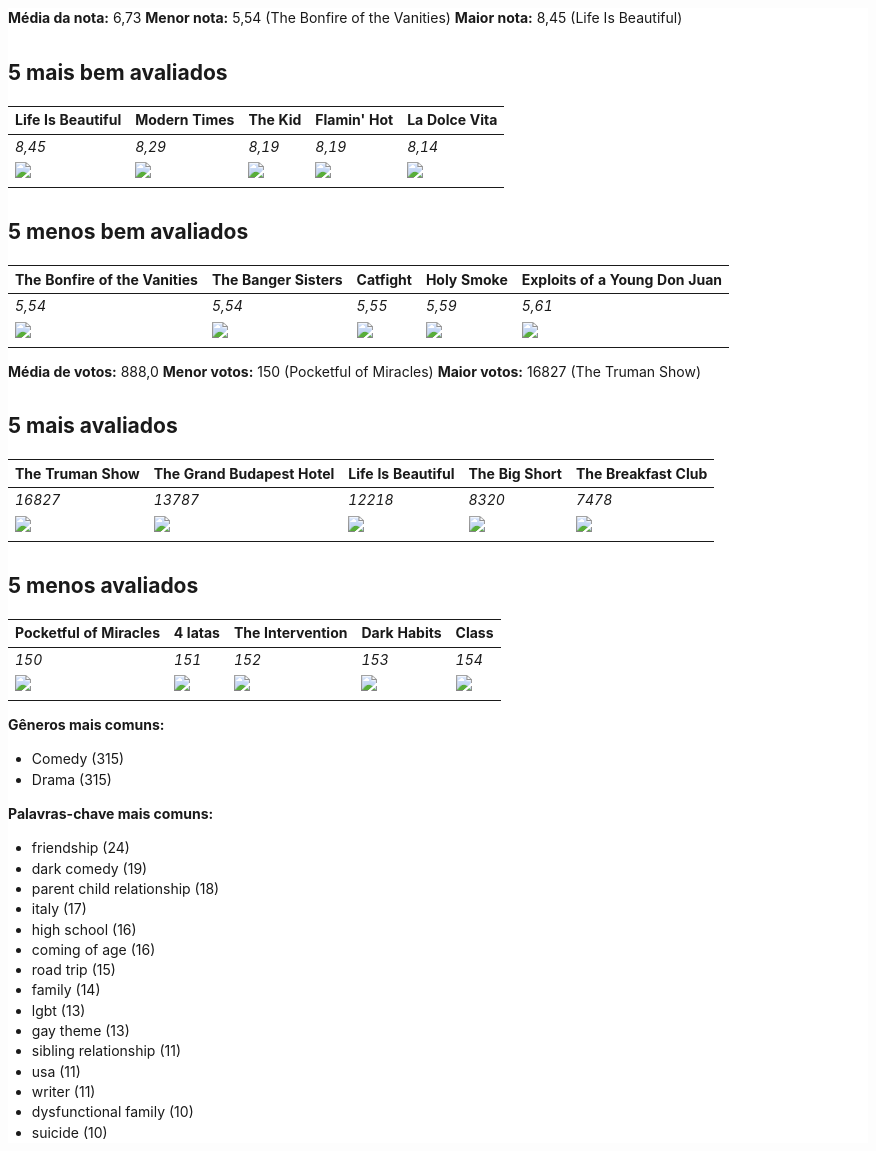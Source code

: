 **Média da nota:** 6,73
**Menor nota:** 5,54 (The Bonfire of the Vanities)
**Maior nota:** 8,45 (Life Is Beautiful)

## 5 mais bem avaliados

**Life Is Beautiful** | **Modern Times** | **The Kid** | **Flamin' Hot** | **La Dolce Vita**
 -- | -- | -- | -- | -- 
*8,45* | *8,29* | *8,19* | *8,19* | *8,14*
![](https://image.tmdb.org/t/p/w200/mfnkSeeVOBVheuyn2lo4tfmOPQb.jpg) | ![](https://image.tmdb.org/t/p/w200/7uoiKOEjxBBW0AgDGQWrlfGQ90w.jpg) | ![](https://image.tmdb.org/t/p/w200/drgMcyTsySQBnUPGaBThCHGdlWT.jpg) | ![](https://image.tmdb.org/t/p/w200/a7KyFMPXj0iY4EoLq1PIGU1WJPw.jpg) | ![](https://image.tmdb.org/t/p/w200/11hMHhThUb53fHoDDyn5LUsw0Z.jpg)

## 5 menos bem avaliados

**The Bonfire of the Vanities** | **The Banger Sisters** | **Catfight** | **Holy Smoke** | **Exploits of a Young Don Juan**
 -- | -- | -- | -- | -- 
*5,54* | *5,54* | *5,55* | *5,59* | *5,61*
![](https://image.tmdb.org/t/p/w200/pdrPrygZ5dVKi8UxrUXMmq1k2iO.jpg) | ![](https://image.tmdb.org/t/p/w200/bfXXqz4yvsHnQwwOSa23ASUaGXA.jpg) | ![](https://image.tmdb.org/t/p/w200/j3kLVDNJlU6IIMmtMmFjtSBat7y.jpg) | ![](https://image.tmdb.org/t/p/w200/nGowjHJdy59gMtEo8GPRWY6382Z.jpg) | ![](https://image.tmdb.org/t/p/w200/xvtRgQIRegLjsjaIkKQbh0hk3Qy.jpg)

**Média de votos:** 888,0
**Menor votos:** 150 (Pocketful of Miracles)
**Maior votos:** 16827 (The Truman Show)

## 5 mais avaliados

**The Truman Show** | **The Grand Budapest Hotel** | **Life Is Beautiful** | **The Big Short** | **The Breakfast Club**
 -- | -- | -- | -- | -- 
*16827* | *13787* | *12218* | *8320* | *7478*
![](https://image.tmdb.org/t/p/w200/vuza0WqY239yBXOadKlGwJsZJFE.jpg) | ![](https://image.tmdb.org/t/p/w200/eWdyYQreja6JGCzqHWXpWHDrrPo.jpg) | ![](https://image.tmdb.org/t/p/w200/mfnkSeeVOBVheuyn2lo4tfmOPQb.jpg) | ![](https://image.tmdb.org/t/p/w200/isuQWbJPbjybBEWdcCaBUPmU0XO.jpg) | ![](https://image.tmdb.org/t/p/w200/9nai8pRm4Ja0O265Qp6UyqXlLQ8.jpg)

## 5 menos avaliados

**Pocketful of Miracles** | **4 latas** | **The Intervention** | **Dark Habits** | **Class**
 -- | -- | -- | -- | -- 
*150* | *151* | *152* | *153* | *154*
![](https://image.tmdb.org/t/p/w200/xjXwcGJjT5tE22wazQUYH32HwU8.jpg) | ![](https://image.tmdb.org/t/p/w200/hxtvnvWdeibiDc6mU5ftAUPGofe.jpg) | ![](https://image.tmdb.org/t/p/w200/yPgppin50E0pxKgL1lmKlFbhTF1.jpg) | ![](https://image.tmdb.org/t/p/w200/AB9cm20W0lGebbI39swUmdYZAV.jpg) | ![](https://image.tmdb.org/t/p/w200/iDFeOVxNOSmAcsdmvtt4kZWB8GA.jpg)

**Gêneros mais comuns:**
* Comedy (315)
* Drama (315)


**Palavras-chave mais comuns:**
* friendship (24)
* dark comedy (19)
* parent child relationship (18)
* italy (17)
* high school (16)
* coming of age (16)
* road trip (15)
* family (14)
* lgbt (13)
* gay theme (13)
* sibling relationship (11)
* usa (11)
* writer (11)
* dysfunctional family (10)
* suicide (10)
